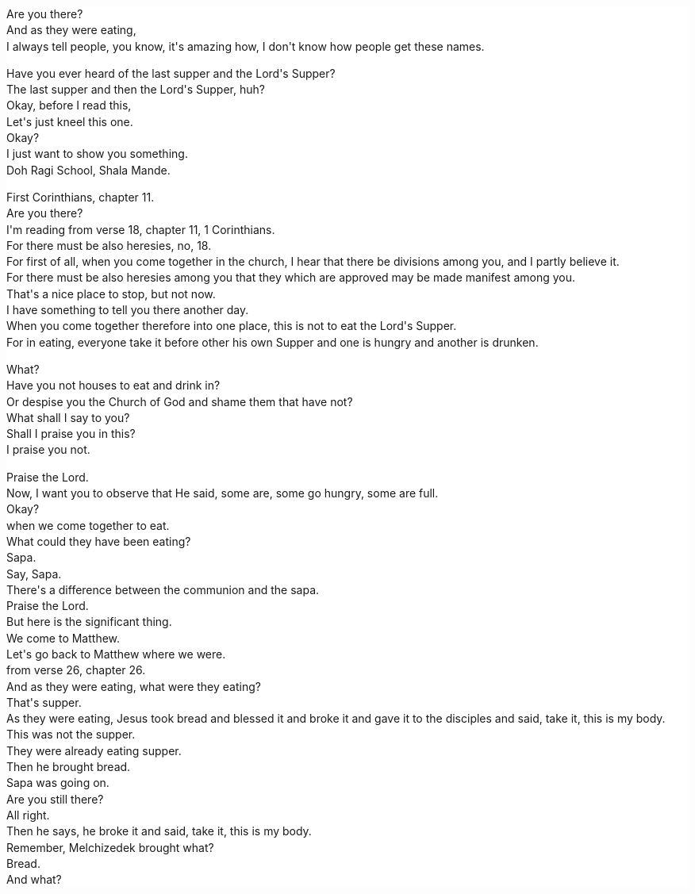 
  
Are you there?  
And as they were eating,  
 I always tell people, you know, it's amazing how, I don't know how people get these names.  


  
Have you ever heard of the last supper and the Lord's Supper?  
The last supper and then the Lord's Supper, huh?  
Okay, before I read this,  
 Let's just kneel this one.  
Okay?  
I just want to show you something.  
Doh Ragi School, Shala Mande.  


  
First Corinthians, chapter 11.  
Are you there?  
 I'm reading from verse 18, chapter 11, 1 Corinthians.  
For there must be also heresies, no, 18.  
For first of all, when you come together in the church, I hear that there be divisions among you, and I partly believe it.  
For there must be also heresies among you that they which are approved may be made manifest among you.  
That's a nice place to stop, but not now.  
 I have something to tell you there another day.  
When you come together therefore into one place, this is not to eat the Lord's Supper.  
For in eating, everyone take it before other his own Supper and one is hungry and another is drunken.  


  
What?  
Have you not houses to eat and drink in?  
Or despise you the Church of God and shame them that have not?  
 What shall I say to you?  
Shall I praise you in this?  
I praise you not.  


  
Praise the Lord.  
Now, I want you to observe that He said, some are, some go hungry, some are full.  
Okay?  
 when we come together to eat.  
What could they have been eating?  
Sapa.  
Say, Sapa.  
There's a difference between the communion and the sapa.  
Praise the Lord.  
But here is the significant thing.  
We come to Matthew.  
Let's go back to Matthew where we were.  
 from verse 26, chapter 26.  
And as they were eating, what were they eating?  
That's supper.  
As they were eating, Jesus took bread and blessed it and broke it and gave it to the disciples and said, take it, this is my body.  
This was not the supper.  
They were already eating supper.  
Then he brought bread.  
Sapa was going on.  
Are you still there?  
 All right.  
Then he says, he broke it and said, take it, this is my body.  
Remember, Melchizedek brought what?  
Bread.  
And what?  